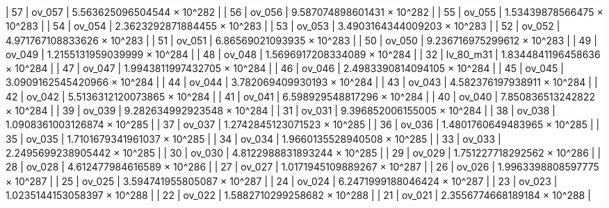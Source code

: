 | 57 | ov_057 | 5.563625096504544 × 10^282 |
| 56 | ov_056 | 9.587074898601431 × 10^282 |
| 55 | ov_055 | 1.53439878566475 × 10^283 |
| 54 | ov_054 | 2.3623292871884455 × 10^283 |
| 53 | ov_053 | 3.4903164344009203 × 10^283 |
| 52 | ov_052 | 4.971767108833626 × 10^283 |
| 51 | ov_051 | 6.86569021093935 × 10^283 |
| 50 | ov_050 | 9.236716975299612 × 10^283 |
| 49 | ov_049 | 1.2155131959039999 × 10^284 |
| 48 | ov_048 | 1.5696917208334089 × 10^284 |
| 32 | lv_80_m31 | 1.8344841196458636 × 10^284 |
| 47 | ov_047 | 1.9943811997432705 × 10^284 |
| 46 | ov_046 | 2.4983390814094105 × 10^284 |
| 45 | ov_045 | 3.0909162545420966 × 10^284 |
| 44 | ov_044 | 3.782069409930193 × 10^284 |
| 43 | ov_043 | 4.582376197938911 × 10^284 |
| 42 | ov_042 | 5.5136312120073865 × 10^284 |
| 41 | ov_041 | 6.598929548817296 × 10^284 |
| 40 | ov_040 | 7.850836513242822 × 10^284 |
| 39 | ov_039 | 9.282634992923548 × 10^284 |
| 31 | ov_031 | 9.396852006155005 × 10^284 |
| 38 | ov_038 | 1.0908361003126874 × 10^285 |
| 37 | ov_037 | 1.2742845123071523 × 10^285 |
| 36 | ov_036 | 1.4801760649483965 × 10^285 |
| 35 | ov_035 | 1.7101679341961037 × 10^285 |
| 34 | ov_034 | 1.9660135528940508 × 10^285 |
| 33 | ov_033 | 2.2495699238905442 × 10^285 |
| 30 | ov_030 | 4.8122988831893244 × 10^285 |
| 29 | ov_029 | 1.751227718292562 × 10^286 |
| 28 | ov_028 | 4.612477984616589 × 10^286 |
| 27 | ov_027 | 1.0171945109889267 × 10^287 |
| 26 | ov_026 | 1.9963398808597775 × 10^287 |
| 25 | ov_025 | 3.594741955805087 × 10^287 |
| 24 | ov_024 | 6.2471999188046424 × 10^287 |
| 23 | ov_023 | 1.0235144153058397 × 10^288 |
| 22 | ov_022 | 1.5882710299258682 × 10^288 |
| 21 | ov_021 | 2.3556774668189184 × 10^288 |